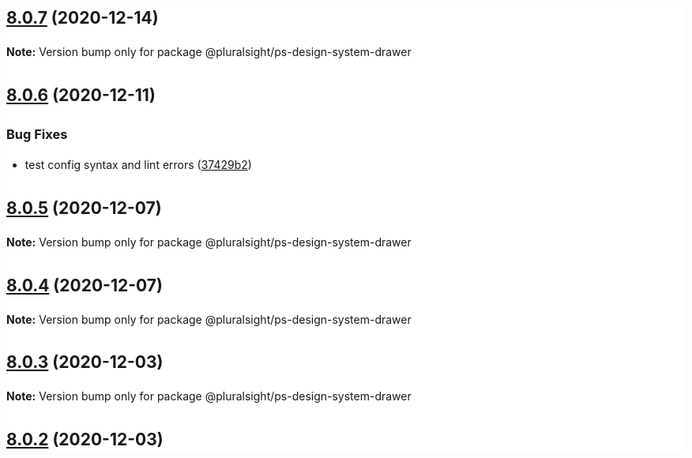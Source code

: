 



## [8.0.7](https://github.com/pluralsight/design-system/compare/@pluralsight/ps-design-system-drawer@8.0.6...@pluralsight/ps-design-system-drawer@8.0.7) (2020-12-14)

**Note:** Version bump only for package @pluralsight/ps-design-system-drawer





## [8.0.6](https://github.com/pluralsight/design-system/compare/@pluralsight/ps-design-system-drawer@8.0.5...@pluralsight/ps-design-system-drawer@8.0.6) (2020-12-11)


### Bug Fixes

* test config syntax and lint errors ([37429b2](https://github.com/pluralsight/design-system/commit/37429b289e428500233a3954c5bf1bb96df852a6))





## [8.0.5](https://github.com/pluralsight/design-system/compare/@pluralsight/ps-design-system-drawer@8.0.4...@pluralsight/ps-design-system-drawer@8.0.5) (2020-12-07)

**Note:** Version bump only for package @pluralsight/ps-design-system-drawer





## [8.0.4](https://github.com/pluralsight/design-system/compare/@pluralsight/ps-design-system-drawer@8.0.3...@pluralsight/ps-design-system-drawer@8.0.4) (2020-12-07)

**Note:** Version bump only for package @pluralsight/ps-design-system-drawer





## [8.0.3](https://github.com/pluralsight/design-system/compare/@pluralsight/ps-design-system-drawer@8.0.2...@pluralsight/ps-design-system-drawer@8.0.3) (2020-12-03)

**Note:** Version bump only for package @pluralsight/ps-design-system-drawer





## [8.0.2](https://github.com/pluralsight/design-system/compare/@pluralsight/ps-design-system-drawer@8.0.1...@pluralsight/ps-design-system-drawer@8.0.2) (2020-12-03)
